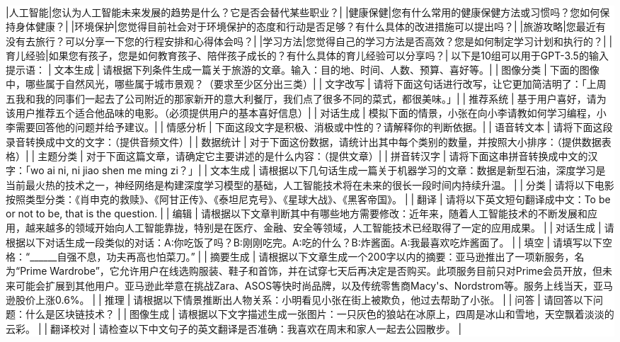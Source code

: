 |人工智能|您认为人工智能未来发展的趋势是什么？它是否会替代某些职业？|
|健康保健|您有什么常用的健康保健方法或习惯吗？您如何保持身体健康？|
|环境保护|您觉得目前社会对于环境保护的态度和行动是否足够？有什么具体的改进措施可以提出吗？|
|旅游攻略|您最近有没有去旅行？可以分享一下您的行程安排和心得体会吗？|
|学习方法|您觉得自己的学习方法是否高效？您是如何制定学习计划和执行的？|
|育儿经验|如果您有孩子，您是如何教育孩子、陪伴孩子成长的？有什么具体的育儿经验可以分享吗？|
以下是10组可以用于GPT-3.5的输入提示语：
| 文本生成 | 请根据下列条件生成一篇关于旅游的文章。输入：目的地、时间、人数、预算、喜好等。|
| 图像分类 | 下面的图像中，哪些属于自然风光，哪些属于城市景观？（要求至少区分出三类）|
| 文字改写 | 请将下面这句话进行改写，让它更加简洁明了：「上周五我和我的同事们一起去了公司附近的那家新开的意大利餐厅，我们点了很多不同的菜式，都很美味。」|
| 推荐系统 | 基于用户喜好，请为该用户推荐五个适合他品味的电影。（必须提供用户的基本喜好信息）|
| 对话生成 | 模拟下面的情景，小张在向小李请教如何学习编程，小李需要回答他的问题并给予建议。|
| 情感分析 | 下面这段文字是积极、消极或中性的？请解释你的判断依据。|
| 语音转文本 | 请将下面这段录音转换成中文的文字：（提供音频文件）|
| 数据统计 | 对于下面这份数据，请统计出其中每个类别的数量，并按照大小排序：（提供数据表格）|
| 主题分类 | 对于下面这篇文章，请确定它主要讲述的是什么内容：（提供文章）|
| 拼音转汉字 | 请将下面这串拼音转换成中文的汉字：「wo ai ni, ni jiao shen me ming zi？」|
| 文本生成              | 请根据以下几句话生成一篇关于机器学习的文章：数据是新型石油，深度学习是当前最火热的技术之一，神经网络是构建深度学习模型的基础，人工智能技术将在未来的很长一段时间内持续升温。                                                                                                                                                                                                                  |
| 分类                  | 请将以下电影按照类型分类：《肖申克的救赎》、《阿甘正传》、《泰坦尼克号》、《星球大战》、《黑客帝国》。                                                                                                                                                                                                                                                                                                    |
| 翻译                  | 请将以下英文短句翻译成中文：To be or not to be, that is the question.                                                                                                                                                                                                                                                                                     |
| 编辑                  | 请根据以下文章判断其中有哪些地方需要修改：近年来，随着人工智能技术的不断发展和应用，越来越多的领域开始向人工智能靠拢，特别是在医疗、金融、安全等领域，人工智能技术已经取得了一定的应用成果。                                                                                                                                                                                                                            |
| 对话生成              | 请根据以下对话生成一段类似的对话：A:你吃饭了吗？B:刚刚吃完。A:吃的什么？B:炸酱面。A:我最喜欢吃炸酱面了。                                                                                                                                                                                                                                                                                            |
| 填空                  | 请填写以下空格：“______自强不息，功夫再高也怕菜刀。”                                                                                                                                                                                                                                                                                                  |
| 摘要生成              | 请根据以下文章生成一个200字以内的摘要：亚马逊推出了一项新服务，名为“Prime Wardrobe”，它允许用户在线选购服装、鞋子和首饰，并在试穿七天后再决定是否购买。此项服务目前只对Prime会员开放，但未来可能会扩展到其他用户。亚马逊此举意在挑战Zara、ASOS等快时尚品牌，以及传统零售商Macy's、Nordstrom等。服务上线当天，亚马逊股价上涨0.6%。                                                                                                                                                           |
| 推理                  | 请根据以下情景推断出人物关系：小明看见小张在街上被欺负，他过去帮助了小张。                                                                                                                                                                                                                                                                              |
| 问答                  | 请回答以下问题：什么是区块链技术？                                                                                                                                                                                                                                                                                                               |
| 图像生成              | 请根据以下文字描述生成一张图片：一只灰色的狼站在冰原上，四周是冰山和雪地，天空飘着淡淡的云彩。                                                                                                                                                                                                                                                                                                |
| 翻译校对           | 请检查以下中文句子的英文翻译是否准确：我喜欢在周末和家人一起去公园散步。                                                                                                                                                                                                                                                                                                                                                                                                                                                                                                                                                                                                                                                                                                                                                                                                           |